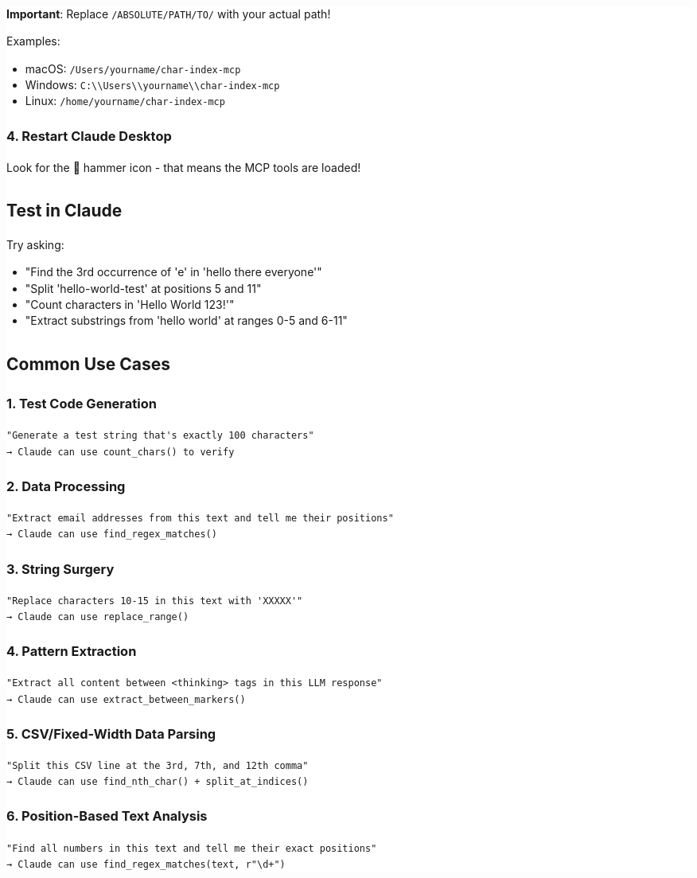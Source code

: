 **Important**: Replace `/ABSOLUTE/PATH/TO/` with your actual path!

Examples:
- macOS: `/Users/yourname/char-index-mcp`
- Windows: `C:\\Users\\yourname\\char-index-mcp`
- Linux: `/home/yourname/char-index-mcp`

### 4. Restart Claude Desktop

Look for the 🔨 hammer icon - that means the MCP tools are loaded!

## Test in Claude

Try asking:
- "Find the 3rd occurrence of 'e' in 'hello there everyone'"
- "Split 'hello-world-test' at positions 5 and 11"
- "Count characters in 'Hello World 123!'"
- "Extract substrings from 'hello world' at ranges 0-5 and 6-11"

## Common Use Cases

### 1. Test Code Generation
```
"Generate a test string that's exactly 100 characters"
→ Claude can use count_chars() to verify
```

### 2. Data Processing
```
"Extract email addresses from this text and tell me their positions"
→ Claude can use find_regex_matches()
```

### 3. String Surgery
```
"Replace characters 10-15 in this text with 'XXXXX'"
→ Claude can use replace_range()
```

### 4. Pattern Extraction
```
"Extract all content between <thinking> tags in this LLM response"
→ Claude can use extract_between_markers()
```

### 5. CSV/Fixed-Width Data Parsing
```
"Split this CSV line at the 3rd, 7th, and 12th comma"
→ Claude can use find_nth_char() + split_at_indices()
```

### 6. Position-Based Text Analysis
```
"Find all numbers in this text and tell me their exact positions"
→ Claude can use find_regex_matches(text, r"\d+")
```
